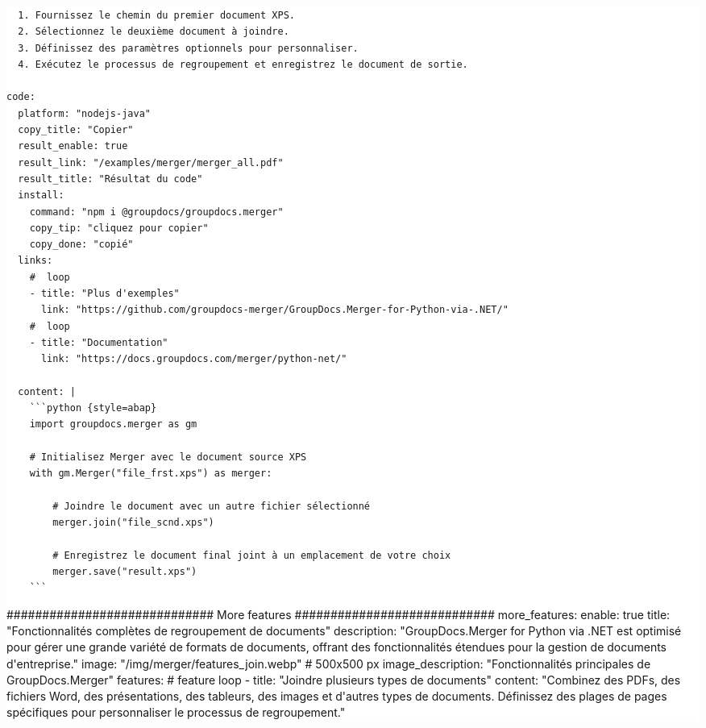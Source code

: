       1. Fournissez le chemin du premier document XPS.
      2. Sélectionnez le deuxième document à joindre.
      3. Définissez des paramètres optionnels pour personnaliser.
      4. Exécutez le processus de regroupement et enregistrez le document de sortie.
   
    code:
      platform: "nodejs-java"
      copy_title: "Copier"
      result_enable: true
      result_link: "/examples/merger/merger_all.pdf"
      result_title: "Résultat du code"
      install:
        command: "npm i @groupdocs/groupdocs.merger"
        copy_tip: "cliquez pour copier"
        copy_done: "copié"
      links:
        #  loop
        - title: "Plus d'exemples"
          link: "https://github.com/groupdocs-merger/GroupDocs.Merger-for-Python-via-.NET/"
        #  loop
        - title: "Documentation"
          link: "https://docs.groupdocs.com/merger/python-net/"
          
      content: |
        ```python {style=abap}
        import groupdocs.merger as gm

        # Initialisez Merger avec le document source XPS
        with gm.Merger("file_frst.xps") as merger:
            
            # Joindre le document avec un autre fichier sélectionné
            merger.join("file_scnd.xps")

            # Enregistrez le document final joint à un emplacement de votre choix
            merger.save("result.xps")
        ```            

############################# More features ############################
more_features:
  enable: true
  title: "Fonctionnalités complètes de regroupement de documents"
  description: "GroupDocs.Merger for Python via .NET est optimisé pour gérer une grande variété de formats de documents, offrant des fonctionnalités étendues pour la gestion de documents d'entreprise."
  image: "/img/merger/features_join.webp" # 500x500 px
  image_description: "Fonctionnalités principales de GroupDocs.Merger"
  features:
    # feature loop
    - title: "Joindre plusieurs types de documents"
      content: "Combinez des PDFs, des fichiers Word, des présentations, des tableurs, des images et d'autres types de documents. Définissez des plages de pages spécifiques pour personnaliser le processus de regroupement."

